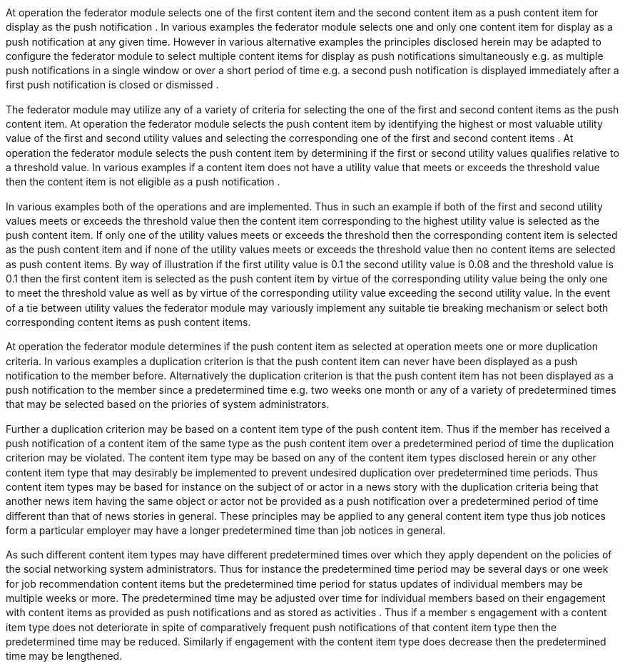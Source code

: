 At operation the federator module selects one of the first content item and the second content item as a push content item for display as the push notification . In various examples the federator module selects one and only one content item for display as a push notification at any given time. However in various alternative examples the principles disclosed herein may be adapted to configure the federator module to select multiple content items for display as push notifications simultaneously e.g. as multiple push notifications in a single window or over a short period of time e.g. a second push notification is displayed immediately after a first push notification is closed or dismissed .

The federator module may utilize any of a variety of criteria for selecting the one of the first and second content items as the push content item. At operation the federator module selects the push content item by identifying the highest or most valuable utility value of the first and second utility values and selecting the corresponding one of the first and second content items . At operation the federator module selects the push content item by determining if the first or second utility values qualifies relative to a threshold value. In various examples if a content item does not have a utility value that meets or exceeds the threshold value then the content item is not eligible as a push notification .

In various examples both of the operations and are implemented. Thus in such an example if both of the first and second utility values meets or exceeds the threshold value then the content item corresponding to the highest utility value is selected as the push content item. If only one of the utility values meets or exceeds the threshold then the corresponding content item is selected as the push content item and if none of the utility values meets or exceeds the threshold value then no content items are selected as push content items. By way of illustration if the first utility value is 0.1 the second utility value is 0.08 and the threshold value is 0.1 then the first content item is selected as the push content item by virtue of the corresponding utility value being the only one to meet the threshold value as well as by virtue of the corresponding utility value exceeding the second utility value. In the event of a tie between utility values the federator module may variously implement any suitable tie breaking mechanism or select both corresponding content items as push content items.

At operation the federator module determines if the push content item as selected at operation meets one or more duplication criteria. In various examples a duplication criterion is that the push content item can never have been displayed as a push notification to the member before. Alternatively the duplication criterion is that the push content item has not been displayed as a push notification to the member since a predetermined time e.g. two weeks one month or any of a variety of predetermined times that may be selected based on the priories of system administrators.

Further a duplication criterion may be based on a content item type of the push content item. Thus if the member has received a push notification of a content item of the same type as the push content item over a predetermined period of time the duplication criterion may be violated. The content item type may be based on any of the content item types disclosed herein or any other content item type that may desirably be implemented to prevent undesired duplication over predetermined time periods. Thus content item types may be based for instance on the subject of or actor in a news story with the duplication criteria being that another news item having the same object or actor not be provided as a push notification over a predetermined period of time different than that of news stories in general. These principles may be applied to any general content item type thus job notices form a particular employer may have a longer predetermined time than job notices in general.

As such different content item types may have different predetermined times over which they apply dependent on the policies of the social networking system administrators. Thus for instance the predetermined time period may be several days or one week for job recommendation content items but the predetermined time period for status updates of individual members may be multiple weeks or more. The predetermined time may be adjusted over time for individual members based on their engagement with content items as provided as push notifications and as stored as activities . Thus if a member s engagement with a content item type does not deteriorate in spite of comparatively frequent push notifications of that content item type then the predetermined time may be reduced. Similarly if engagement with the content item type does decrease then the predetermined time may be lengthened.
